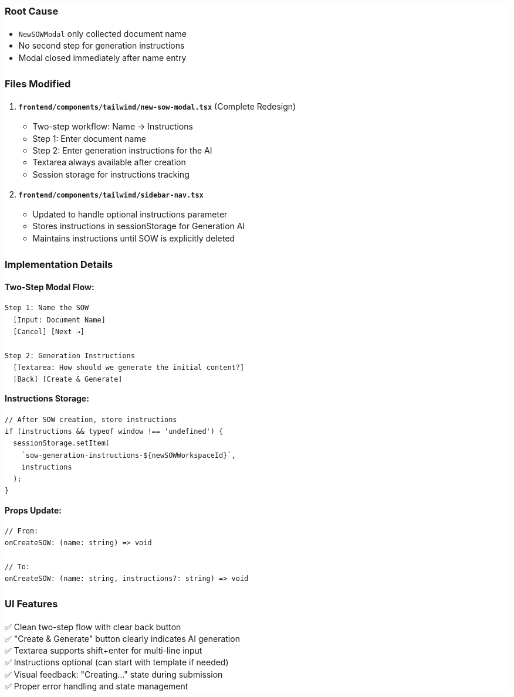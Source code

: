 ### Root Cause
- `NewSOWModal` only collected document name
- No second step for generation instructions
- Modal closed immediately after name entry

### Files Modified
1. **`frontend/components/tailwind/new-sow-modal.tsx`** (Complete Redesign)
   - Two-step workflow: Name → Instructions
   - Step 1: Enter document name
   - Step 2: Enter generation instructions for the AI
   - Textarea always available after creation
   - Session storage for instructions tracking

2. **`frontend/components/tailwind/sidebar-nav.tsx`**
   - Updated to handle optional instructions parameter
   - Stores instructions in sessionStorage for Generation AI
   - Maintains instructions until SOW is explicitly deleted

### Implementation Details

**Two-Step Modal Flow:**
```
Step 1: Name the SOW
  [Input: Document Name]
  [Cancel] [Next →]

Step 2: Generation Instructions
  [Textarea: How should we generate the initial content?]
  [Back] [Create & Generate]
```

**Instructions Storage:**
```tsx
// After SOW creation, store instructions
if (instructions && typeof window !== 'undefined') {
  sessionStorage.setItem(
    `sow-generation-instructions-${newSOWWorkspaceId}`,
    instructions
  );
}
```

**Props Update:**
```tsx
// From:
onCreateSOW: (name: string) => void

// To:
onCreateSOW: (name: string, instructions?: string) => void
```

### UI Features
✅ Clean two-step flow with clear back button  
✅ "Create & Generate" button clearly indicates AI generation  
✅ Textarea supports shift+enter for multi-line input  
✅ Instructions optional (can start with template if needed)  
✅ Visual feedback: "Creating..." state during submission  
✅ Proper error handling and state management
